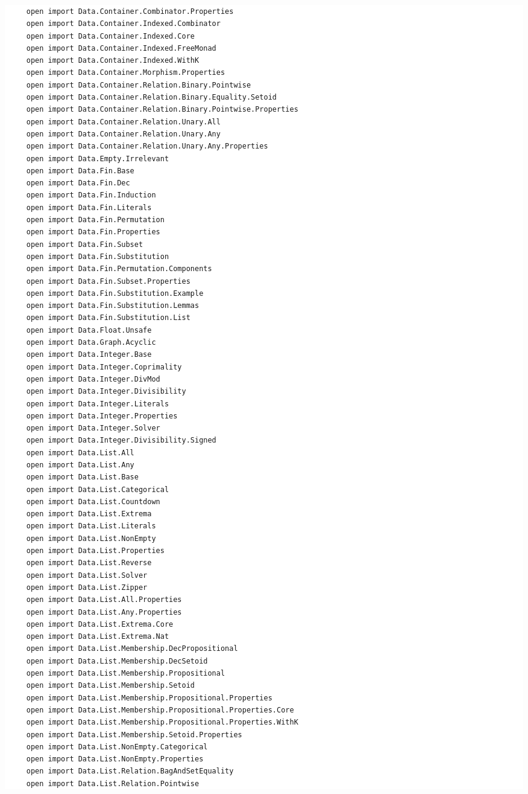          open import Data.Container.Combinator.Properties
         open import Data.Container.Indexed.Combinator
         open import Data.Container.Indexed.Core
         open import Data.Container.Indexed.FreeMonad
         open import Data.Container.Indexed.WithK
         open import Data.Container.Morphism.Properties
         open import Data.Container.Relation.Binary.Pointwise
         open import Data.Container.Relation.Binary.Equality.Setoid
         open import Data.Container.Relation.Binary.Pointwise.Properties
         open import Data.Container.Relation.Unary.All
         open import Data.Container.Relation.Unary.Any
         open import Data.Container.Relation.Unary.Any.Properties
         open import Data.Empty.Irrelevant
         open import Data.Fin.Base
         open import Data.Fin.Dec
         open import Data.Fin.Induction
         open import Data.Fin.Literals
         open import Data.Fin.Permutation
         open import Data.Fin.Properties
         open import Data.Fin.Subset
         open import Data.Fin.Substitution
         open import Data.Fin.Permutation.Components
         open import Data.Fin.Subset.Properties
         open import Data.Fin.Substitution.Example
         open import Data.Fin.Substitution.Lemmas
         open import Data.Fin.Substitution.List
         open import Data.Float.Unsafe
         open import Data.Graph.Acyclic
         open import Data.Integer.Base
         open import Data.Integer.Coprimality
         open import Data.Integer.DivMod
         open import Data.Integer.Divisibility
         open import Data.Integer.Literals
         open import Data.Integer.Properties
         open import Data.Integer.Solver
         open import Data.Integer.Divisibility.Signed
         open import Data.List.All
         open import Data.List.Any
         open import Data.List.Base
         open import Data.List.Categorical
         open import Data.List.Countdown
         open import Data.List.Extrema
         open import Data.List.Literals
         open import Data.List.NonEmpty
         open import Data.List.Properties
         open import Data.List.Reverse
         open import Data.List.Solver
         open import Data.List.Zipper
         open import Data.List.All.Properties
         open import Data.List.Any.Properties
         open import Data.List.Extrema.Core
         open import Data.List.Extrema.Nat
         open import Data.List.Membership.DecPropositional
         open import Data.List.Membership.DecSetoid
         open import Data.List.Membership.Propositional
         open import Data.List.Membership.Setoid
         open import Data.List.Membership.Propositional.Properties
         open import Data.List.Membership.Propositional.Properties.Core
         open import Data.List.Membership.Propositional.Properties.WithK
         open import Data.List.Membership.Setoid.Properties
         open import Data.List.NonEmpty.Categorical
         open import Data.List.NonEmpty.Properties
         open import Data.List.Relation.BagAndSetEquality
         open import Data.List.Relation.Pointwise